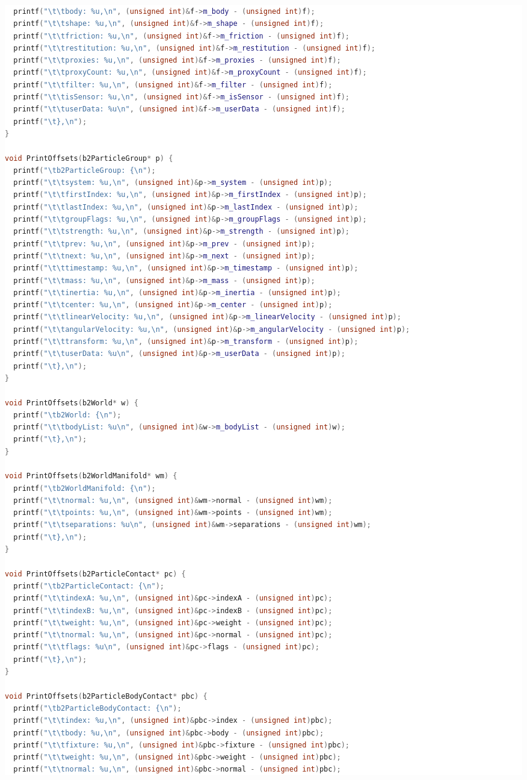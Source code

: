 ```cpp:lfjs/jsBindings/jsBindings.cpp
  printf("\t\tbody: %u,\n", (unsigned int)&f->m_body - (unsigned int)f);
  printf("\t\tshape: %u,\n", (unsigned int)&f->m_shape - (unsigned int)f);
  printf("\t\tfriction: %u,\n", (unsigned int)&f->m_friction - (unsigned int)f);
  printf("\t\trestitution: %u,\n", (unsigned int)&f->m_restitution - (unsigned int)f);
  printf("\t\tproxies: %u,\n", (unsigned int)&f->m_proxies - (unsigned int)f);
  printf("\t\tproxyCount: %u,\n", (unsigned int)&f->m_proxyCount - (unsigned int)f);
  printf("\t\tfilter: %u,\n", (unsigned int)&f->m_filter - (unsigned int)f);
  printf("\t\tisSensor: %u,\n", (unsigned int)&f->m_isSensor - (unsigned int)f);
  printf("\t\tuserData: %u\n", (unsigned int)&f->m_userData - (unsigned int)f);
  printf("\t},\n");
}

void PrintOffsets(b2ParticleGroup* p) {
  printf("\tb2ParticleGroup: {\n");
  printf("\t\tsystem: %u,\n", (unsigned int)&p->m_system - (unsigned int)p);
  printf("\t\tfirstIndex: %u,\n", (unsigned int)&p->m_firstIndex - (unsigned int)p);
  printf("\t\tlastIndex: %u,\n", (unsigned int)&p->m_lastIndex - (unsigned int)p);
  printf("\t\tgroupFlags: %u,\n", (unsigned int)&p->m_groupFlags - (unsigned int)p);
  printf("\t\tstrength: %u,\n", (unsigned int)&p->m_strength - (unsigned int)p);
  printf("\t\tprev: %u,\n", (unsigned int)&p->m_prev - (unsigned int)p);
  printf("\t\tnext: %u,\n", (unsigned int)&p->m_next - (unsigned int)p);
  printf("\t\ttimestamp: %u,\n", (unsigned int)&p->m_timestamp - (unsigned int)p);
  printf("\t\tmass: %u,\n", (unsigned int)&p->m_mass - (unsigned int)p);
  printf("\t\tinertia: %u,\n", (unsigned int)&p->m_inertia - (unsigned int)p);
  printf("\t\tcenter: %u,\n", (unsigned int)&p->m_center - (unsigned int)p);
  printf("\t\tlinearVelocity: %u,\n", (unsigned int)&p->m_linearVelocity - (unsigned int)p);
  printf("\t\tangularVelocity: %u,\n", (unsigned int)&p->m_angularVelocity - (unsigned int)p);
  printf("\t\ttransform: %u,\n", (unsigned int)&p->m_transform - (unsigned int)p);
  printf("\t\tuserData: %u\n", (unsigned int)&p->m_userData - (unsigned int)p);
  printf("\t},\n");
}

void PrintOffsets(b2World* w) {
  printf("\tb2World: {\n");
  printf("\t\tbodyList: %u\n", (unsigned int)&w->m_bodyList - (unsigned int)w);
  printf("\t},\n");
}

void PrintOffsets(b2WorldManifold* wm) {
  printf("\tb2WorldManifold: {\n");
  printf("\t\tnormal: %u,\n", (unsigned int)&wm->normal - (unsigned int)wm);
  printf("\t\tpoints: %u,\n", (unsigned int)&wm->points - (unsigned int)wm);
  printf("\t\tseparations: %u\n", (unsigned int)&wm->separations - (unsigned int)wm);
  printf("\t},\n");
}

void PrintOffsets(b2ParticleContact* pc) {
  printf("\tb2ParticleContact: {\n");
  printf("\t\tindexA: %u,\n", (unsigned int)&pc->indexA - (unsigned int)pc);
  printf("\t\tindexB: %u,\n", (unsigned int)&pc->indexB - (unsigned int)pc);
  printf("\t\tweight: %u,\n", (unsigned int)&pc->weight - (unsigned int)pc);
  printf("\t\tnormal: %u,\n", (unsigned int)&pc->normal - (unsigned int)pc);
  printf("\t\tflags: %u\n", (unsigned int)&pc->flags - (unsigned int)pc);
  printf("\t},\n");
}

void PrintOffsets(b2ParticleBodyContact* pbc) {
  printf("\tb2ParticleBodyContact: {\n");
  printf("\t\tindex: %u,\n", (unsigned int)&pbc->index - (unsigned int)pbc);
  printf("\t\tbody: %u,\n", (unsigned int)&pbc->body - (unsigned int)pbc);
  printf("\t\tfixture: %u,\n", (unsigned int)&pbc->fixture - (unsigned int)pbc);
  printf("\t\tweight: %u,\n", (unsigned int)&pbc->weight - (unsigned int)pbc);
  printf("\t\tnormal: %u,\n", (unsigned int)&pbc->normal - (unsigned int)pbc);
```
